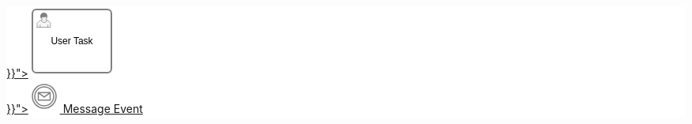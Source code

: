 <div><a href="{{< relref "reference/bpmn20/tasks/user-task.md" >}}"><svg height="90" version="1.1" width="110" xmlns="http://www.w3.org/2000/svg" style="overflow: hidden; position: relative; top: -0.84375px;"><defs style="-webkit-tap-highlight-color: rgba(0, 0, 0, 0);"></defs><rect x="5" y="5" width="100" height="80" r="5" rx="5" ry="5" fill="#ffffff" stroke="#808080" stroke-width="2" stroke-linecap="round" stroke-linejoin="round" stroke-opacity="1" style="-webkit-tap-highlight-color: rgba(0, 0, 0, 0); stroke-linecap: round; stroke-linejoin: round; stroke-opacity: 1;" id="svg_1"></rect><text x="55" y="45" text-anchor="middle" font="10px &quot;Arial&quot;" stroke="none" fill="#000000" style="-webkit-tap-highlight-color: rgba(0, 0, 0, 0); text-anchor: middle; font-style: normal; font-variant: normal; font-weight: normal; font-stretch: normal; font-size: 12px; line-height: normal; font-family: Arial, Helvetica, sans-serif;" font-size="12px" font-family="Arial, Helvetica, sans-serif"><tspan style="-webkit-tap-highlight-color: rgba(0, 0, 0, 0);" dy="4">User Task</tspan></text><path fill="#f4f6f7" stroke="#808080" d="M6.0095,22.5169H22.8676V17.0338C22.8676,17.0338,21.2345,14.2919,17.9095,13.4169H11.434500000000002C8.342600000000001,14.35,5.951400000000001,17.4419,5.951400000000001,17.4419L6.009500000000001,22.5169Z" stroke-width="0.69999999" stroke-linecap="round" stroke-linejoin="round" stroke-opacity="1" transform="matrix(1,0,0,1,5,5)" style="-webkit-tap-highlight-color: rgba(0, 0, 0, 0); stroke-linecap: round; stroke-linejoin: round; stroke-opacity: 1;"></path><path fill="none" stroke="#808080" d="M9.8,19.6L9.8,22.400000000000002" stroke-width="0.69999999" stroke-linecap="round" stroke-linejoin="round" stroke-opacity="1" transform="matrix(1,0,0,1,5,5)" style="-webkit-tap-highlight-color: rgba(0, 0, 0, 0); stroke-linecap: round; stroke-linejoin: round; stroke-opacity: 1;"></path><path fill="#808080" stroke="#808080" d="M19.6,19.6L19.6,22.400000000000002" stroke-width="0.69999999" stroke-linecap="round" stroke-linejoin="round" stroke-opacity="1" transform="matrix(1,0,0,1,5,5)" style="-webkit-tap-highlight-color: rgba(0, 0, 0, 0); stroke-linecap: round; stroke-linejoin: round; stroke-opacity: 1;"></path><circle cx="19.5" cy="13.5" r="5" fill="#808080" stroke="#808080" stroke-width="2" stroke-linecap="round" stroke-linejoin="round" stroke-opacity="1" transform="matrix(0.75,0,0,0.75,4.875,3.375)" style="-webkit-tap-highlight-color: rgba(0, 0, 0, 0); stroke-linecap: round; stroke-linejoin: round; stroke-opacity: 1;"></circle><path fill="#f0eff0" stroke="#808080" d="M11.2301,10.5581C11.2301,10.5581,13.1999,8.8599,14.9933,9.293199999999999C16.7867,9.726499999999998,18.2301,8.8081,18.2301,8.8081C18.4051,9.9897,18.2595,11.4331,17.2095,12.716899999999999C17.2095,12.716899999999999,17.967599999999997,13.2419,17.967599999999997,13.7669C17.967599999999997,14.2919,18.055099999999996,15.0794,17.267599999999998,15.8669C16.480099999999997,16.6544,13.417599999999998,16.7419,12.542599999999998,15.8669C11.667599999999998,14.9919,11.667599999999998,14.5838,11.667599999999998,14C11.667599999999998,13.4162,12.075699999999998,13.125,12.542599999999998,12.6581C11.784499999999998,12.25,10.793299999999999,10.9956,11.230099999999998,10.5581Z" stroke-width="0.69999999" stroke-linecap="round" stroke-linejoin="round" stroke-opacity="1" transform="matrix(1,0,0,1,5,5)" style="-webkit-tap-highlight-color: rgba(0, 0, 0, 0); stroke-linecap: round; stroke-linejoin: round; stroke-opacity: 1;"></path></svg></a></div>
</div>

<div class="col-xs-12 col-md-6">
<div><a href="{{< relref "reference/bpmn20/events/message-events.md" >}}"><svg height="40" version="1.1" width="40" xmlns="http://www.w3.org/2000/svg" style="overflow: hidden; position: relative; top: -0.84375px;"><defs style="-webkit-tap-highlight-color: rgba(0, 0, 0, 0);"></defs><circle cx="20" cy="20" r="15" fill="#ffffff" stroke="#808080" stroke-width="1.5" stroke-linecap="round" stroke-linejoin="round" stroke-opacity="1" style="-webkit-tap-highlight-color: rgba(0, 0, 0, 0); stroke-linecap: round; stroke-linejoin: round; stroke-opacity: 1;" id="svg_1"></circle><circle cx="20" cy="20" r="12" fill="none" stroke="#808080" stroke-width="1.5" stroke-linecap="round" stroke-linejoin="round" stroke-opacity="1" style="-webkit-tap-highlight-color: rgba(0, 0, 0, 0); stroke-linecap: round; stroke-linejoin: round; stroke-opacity: 1;"></circle><path fill="#ffffff" stroke="#808080" d="M7,10L7,20L23,20L23,10ZM7,10L15,16L23,10" stroke-width="1.6" stroke-linecap="round" stroke-linejoin="round" stroke-opacity="1" transform="matrix(0.9375,0,0,0.9375,5.9375,5.9375)" style="-webkit-tap-highlight-color: rgba(0, 0, 0, 0); stroke-linecap: round; stroke-linejoin: round; stroke-opacity: 1;"></path><text x="20" y="50" text-anchor="middle" font="10px &quot;Arial&quot;" stroke="none" fill="#000000" style="-webkit-tap-highlight-color: rgba(0, 0, 0, 0); text-anchor: middle; font-style: normal; font-variant: normal; font-weight: normal; font-stretch: normal; font-size: 12px; line-height: normal; font-family: Arial, Helvetica, sans-serif;" font-size="12px" font-family="Arial, Helvetica, sans-serif"><tspan style="-webkit-tap-highlight-color: rgba(0, 0, 0, 0);" dy="4">Message</tspan></text></svg> Message Event</a></div>
